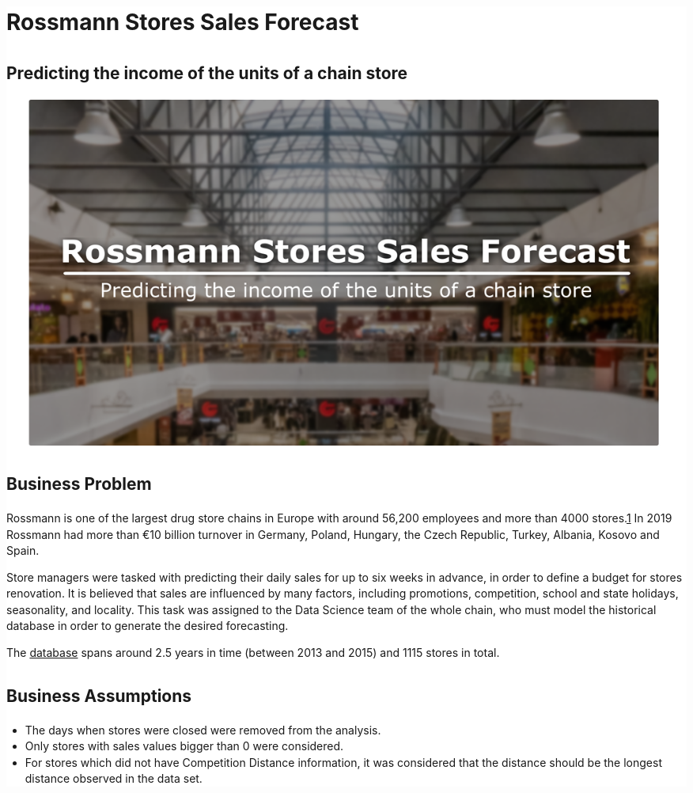 # Rossmann Stores Sales Forecast

## Predicting the income of the units of a chain store

![](img/cover.png)

## Business Problem

Rossmann is one of the largest drug store chains in Europe with around 56,200 employees and more than 4000 stores.[1](https://www.retail-index.com/sectors/personalcareretailersineurope.aspx) In 2019 Rossmann had more than €10 billion turnover in Germany, Poland, Hungary, the Czech Republic, Turkey, Albania, Kosovo and Spain. 

Store managers were tasked with predicting their daily sales for up to six weeks in advance, in order to define a budget for stores renovation. It is believed that sales are influenced by many factors, including promotions, competition, school and state holidays, seasonality, and locality. This task was assigned to the Data Science team of the whole chain, who must model the historical database in order to generate the desired forecasting. 

The [database](https://www.kaggle.com/c/rossmann-store-sales) spans around 2.5 years in time (between 2013 and 2015) and 1115 stores in total.

## Business Assumptions
- The days when stores were closed were removed from the analysis.
- Only stores with sales values bigger than 0 were considered.
- For stores which did not have Competition Distance information, it was considered that the distance should be the longest distance observed in the data set.
